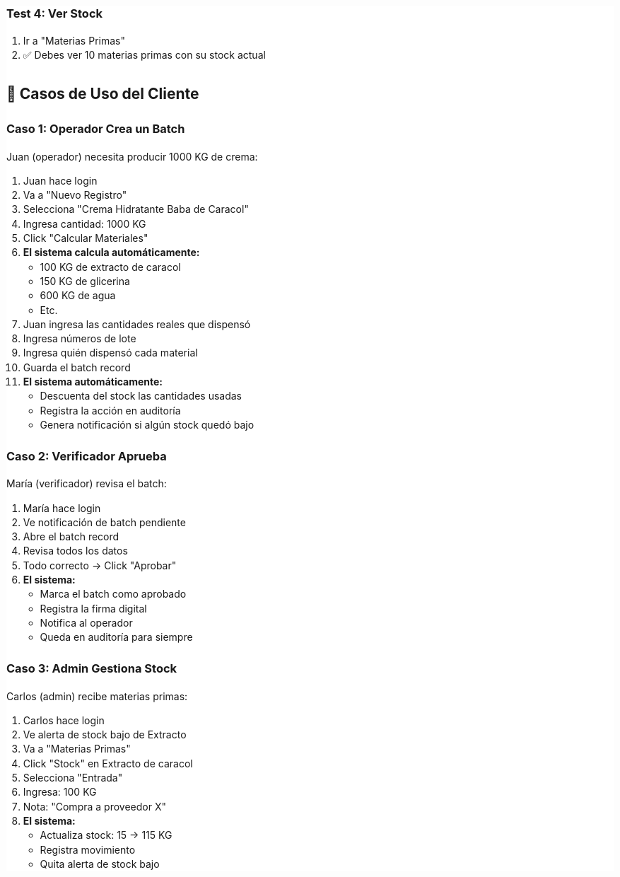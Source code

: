 ### Test 4: Ver Stock
1. Ir a "Materias Primas"
2. ✅ Debes ver 10 materias primas con su stock actual

## 🎯 Casos de Uso del Cliente

### Caso 1: Operador Crea un Batch

Juan (operador) necesita producir 1000 KG de crema:

1. Juan hace login
2. Va a "Nuevo Registro"
3. Selecciona "Crema Hidratante Baba de Caracol"
4. Ingresa cantidad: 1000 KG
5. Click "Calcular Materiales"
6. **El sistema calcula automáticamente:**
   - 100 KG de extracto de caracol
   - 150 KG de glicerina
   - 600 KG de agua
   - Etc.
7. Juan ingresa las cantidades reales que dispensó
8. Ingresa números de lote
9. Ingresa quién dispensó cada material
10. Guarda el batch record
11. **El sistema automáticamente:**
    - Descuenta del stock las cantidades usadas
    - Registra la acción en auditoría
    - Genera notificación si algún stock quedó bajo

### Caso 2: Verificador Aprueba

María (verificador) revisa el batch:

1. María hace login
2. Ve notificación de batch pendiente
3. Abre el batch record
4. Revisa todos los datos
5. Todo correcto → Click "Aprobar"
6. **El sistema:**
   - Marca el batch como aprobado
   - Registra la firma digital
   - Notifica al operador
   - Queda en auditoría para siempre

### Caso 3: Admin Gestiona Stock

Carlos (admin) recibe materias primas:

1. Carlos hace login
2. Ve alerta de stock bajo de Extracto
3. Va a "Materias Primas"
4. Click "Stock" en Extracto de caracol
5. Selecciona "Entrada"
6. Ingresa: 100 KG
7. Nota: "Compra a proveedor X"
8. **El sistema:**
   - Actualiza stock: 15 → 115 KG
   - Registra movimiento
   - Quita alerta de stock bajo

